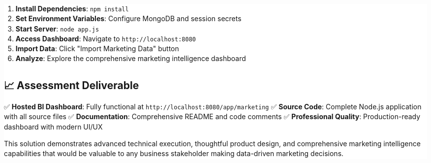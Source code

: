 1. **Install Dependencies**: `npm install`
2. **Set Environment Variables**: Configure MongoDB and session secrets
3. **Start Server**: `node app.js`
4. **Access Dashboard**: Navigate to `http://localhost:8080`
5. **Import Data**: Click "Import Marketing Data" button
6. **Analyze**: Explore the comprehensive marketing intelligence dashboard

## 📈 **Assessment Deliverable**

✅ **Hosted BI Dashboard**: Fully functional at `http://localhost:8080/app/marketing`
✅ **Source Code**: Complete Node.js application with all source files
✅ **Documentation**: Comprehensive README and code comments
✅ **Professional Quality**: Production-ready dashboard with modern UI/UX

This solution demonstrates advanced technical execution, thoughtful product design, and comprehensive marketing intelligence capabilities that would be valuable to any business stakeholder making data-driven marketing decisions.
